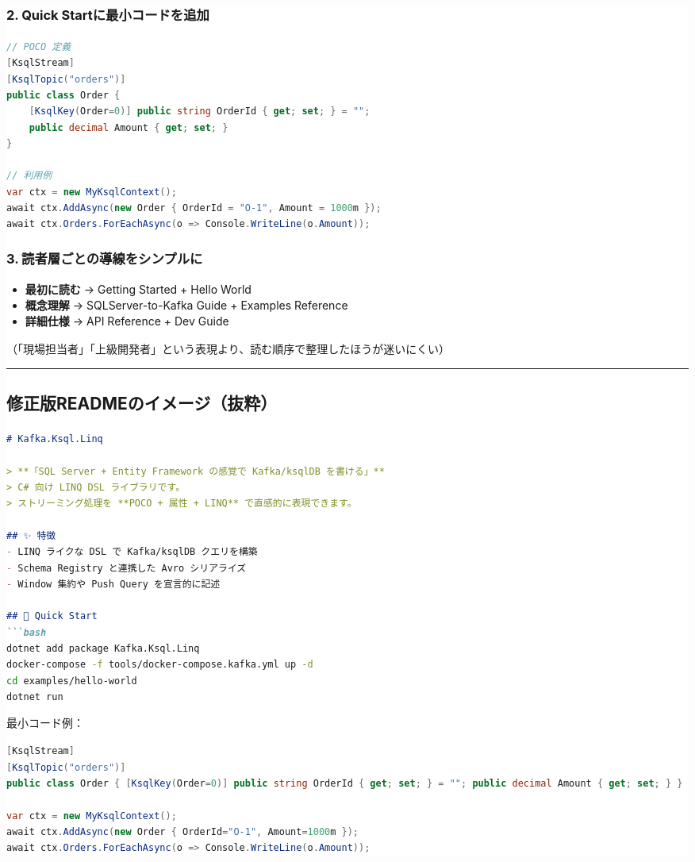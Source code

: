### 2. Quick Startに最小コードを追加
```csharp
// POCO 定義
[KsqlStream]
[KsqlTopic("orders")]
public class Order {
    [KsqlKey(Order=0)] public string OrderId { get; set; } = "";
    public decimal Amount { get; set; }
}

// 利用例
var ctx = new MyKsqlContext();
await ctx.AddAsync(new Order { OrderId = "O-1", Amount = 1000m });
await ctx.Orders.ForEachAsync(o => Console.WriteLine(o.Amount));
```

### 3. 読者層ごとの導線をシンプルに
- **最初に読む** → Getting Started + Hello World  
- **概念理解** → SQLServer-to-Kafka Guide + Examples Reference  
- **詳細仕様** → API Reference + Dev Guide  

（「現場担当者」「上級開発者」という表現より、読む順序で整理したほうが迷いにくい）

---

## 修正版READMEのイメージ（抜粋）

```markdown
# Kafka.Ksql.Linq

> **「SQL Server + Entity Framework の感覚で Kafka/ksqlDB を書ける」**  
> C# 向け LINQ DSL ライブラリです。  
> ストリーミング処理を **POCO + 属性 + LINQ** で直感的に表現できます。

## ✨ 特徴
- LINQ ライクな DSL で Kafka/ksqlDB クエリを構築
- Schema Registry と連携した Avro シリアライズ
- Window 集約や Push Query を宣言的に記述

## 🚀 Quick Start
```bash
dotnet add package Kafka.Ksql.Linq
docker-compose -f tools/docker-compose.kafka.yml up -d
cd examples/hello-world
dotnet run
```

最小コード例：
```csharp
[KsqlStream]
[KsqlTopic("orders")]
public class Order { [KsqlKey(Order=0)] public string OrderId { get; set; } = ""; public decimal Amount { get; set; } }

var ctx = new MyKsqlContext();
await ctx.AddAsync(new Order { OrderId="O-1", Amount=1000m });
await ctx.Orders.ForEachAsync(o => Console.WriteLine(o.Amount));
```
